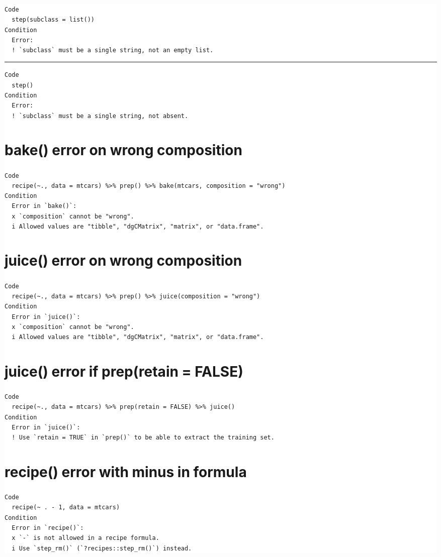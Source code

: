 
    Code
      step(subclass = list())
    Condition
      Error:
      ! `subclass` must be a single string, not an empty list.

---

    Code
      step()
    Condition
      Error:
      ! `subclass` must be a single string, not absent.

# bake() error on wrong composition

    Code
      recipe(~., data = mtcars) %>% prep() %>% bake(mtcars, composition = "wrong")
    Condition
      Error in `bake()`:
      x `composition` cannot be "wrong".
      i Allowed values are "tibble", "dgCMatrix", "matrix", or "data.frame".

# juice() error on wrong composition

    Code
      recipe(~., data = mtcars) %>% prep() %>% juice(composition = "wrong")
    Condition
      Error in `juice()`:
      x `composition` cannot be "wrong".
      i Allowed values are "tibble", "dgCMatrix", "matrix", or "data.frame".

# juice() error if prep(retain = FALSE)

    Code
      recipe(~., data = mtcars) %>% prep(retain = FALSE) %>% juice()
    Condition
      Error in `juice()`:
      ! Use `retain = TRUE` in `prep()` to be able to extract the training set.

# recipe() error with minus in formula

    Code
      recipe(~ . - 1, data = mtcars)
    Condition
      Error in `recipe()`:
      x `-` is not allowed in a recipe formula.
      i Use `step_rm()` (`?recipes::step_rm()`) instead.
